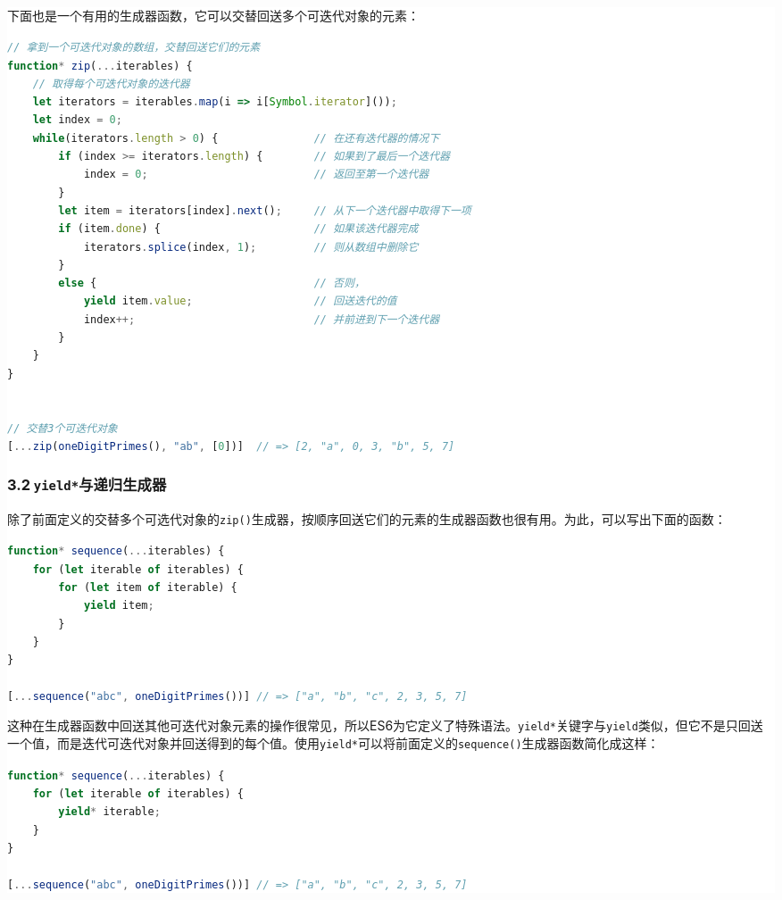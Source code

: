 下面也是一个有用的生成器函数，它可以交替回送多个可迭代对象的元素：

```js
// 拿到一个可迭代对象的数组，交替回送它们的元素
function* zip(...iterables) {
    // 取得每个可迭代对象的迭代器
    let iterators = iterables.map(i => i[Symbol.iterator]());
    let index = 0;
    while(iterators.length > 0) {               // 在还有迭代器的情况下
        if (index >= iterators.length) {        // 如果到了最后一个迭代器
            index = 0;						    // 返回至第一个迭代器
        }
        let item = iterators[index].next();     // 从下一个迭代器中取得下一项
        if (item.done) {                        // 如果该迭代器完成
            iterators.splice(index, 1);         // 则从数组中删除它
        }
        else {                                  // 否则，
            yield item.value;                   // 回送迭代的值
            index++;                            // 并前进到下一个迭代器
        }
    }
}


// 交替3个可迭代对象
[...zip(oneDigitPrimes(), "ab", [0])]  // => [2, "a", 0, 3, "b", 5, 7]
```

### 3.2 `yield*`与递归生成器

除了前面定义的交替多个可选代对象的`zip()`生成器，按顺序回送它们的元素的生成器函数也很有用。为此，可以写出下面的函数：

```js
function* sequence(...iterables) {
    for (let iterable of iterables) {
        for (let item of iterable) {
            yield item;
        }
    }
}

[...sequence("abc", oneDigitPrimes())] // => ["a", "b", "c", 2, 3, 5, 7]
```

这种在生成器函数中回送其他可迭代对象元素的操作很常见，所以ES6为它定义了特殊语法。`yield*`关键字与`yield`类似，但它不是只回送一个值，而是迭代可迭代对象并回送得到的每个值。使用`yield*`可以将前面定义的`sequence()`生成器函数简化成这样：

```js
function* sequence(...iterables) {
    for (let iterable of iterables) {
        yield* iterable;
    }
}

[...sequence("abc", oneDigitPrimes())] // => ["a", "b", "c", 2, 3, 5, 7]
```
